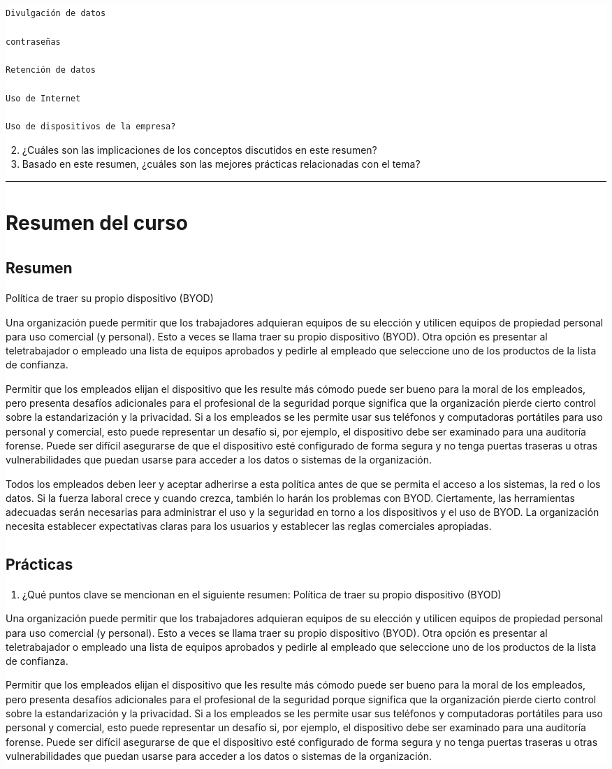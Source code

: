     Divulgación de datos

    contraseñas

    Retención de datos

    Uso de Internet

    Uso de dispositivos de la empresa?
2. ¿Cuáles son las implicaciones de los conceptos discutidos en este resumen?
3. Basado en este resumen, ¿cuáles son las mejores prácticas relacionadas con el tema?

---
# Resumen del curso

## Resumen
Política de traer su propio dispositivo (BYOD)

Una organización puede permitir que los trabajadores adquieran equipos de su elección y utilicen equipos de propiedad personal para uso comercial (y personal). Esto a veces se llama traer su propio dispositivo (BYOD). Otra opción es presentar al teletrabajador o empleado una lista de equipos aprobados y pedirle al empleado que seleccione uno de los productos de la lista de confianza.

Permitir que los empleados elijan el dispositivo que les resulte más cómodo puede ser bueno para la moral de los empleados, pero presenta desafíos adicionales para el profesional de la seguridad porque significa que la organización pierde cierto control sobre la estandarización y la privacidad. Si a los empleados se les permite usar sus teléfonos y computadoras portátiles para uso personal y comercial, esto puede representar un desafío si, por ejemplo, el dispositivo debe ser examinado para una auditoría forense. Puede ser difícil asegurarse de que el dispositivo esté configurado de forma segura y no tenga puertas traseras u otras vulnerabilidades que puedan usarse para acceder a los datos o sistemas de la organización.

Todos los empleados deben leer y aceptar adherirse a esta política antes de que se permita el acceso a los sistemas, la red o los datos. Si la fuerza laboral crece y cuando crezca, también lo harán los problemas con BYOD. Ciertamente, las herramientas adecuadas serán necesarias para administrar el uso y la seguridad en torno a los dispositivos y el uso de BYOD. La organización necesita establecer expectativas claras para los usuarios y establecer las reglas comerciales apropiadas.


## Prácticas
1. ¿Qué puntos clave se mencionan en el siguiente resumen: Política de traer su propio dispositivo (BYOD)



Una organización puede permitir que los trabajadores adquieran equipos de su elección y utilicen equipos de propiedad personal para uso comercial (y personal). Esto a veces se llama traer su propio dispositivo (BYOD). Otra opción es presentar al teletrabajador o empleado una lista de equipos aprobados y pedirle al empleado que seleccione uno de los productos de la lista de confianza.



Permitir que los empleados elijan el dispositivo que les resulte más cómodo puede ser bueno para la moral de los empleados, pero presenta desafíos adicionales para el profesional de la seguridad porque significa que la organización pierde cierto control sobre la estandarización y la privacidad. Si a los empleados se les permite usar sus teléfonos y computadoras portátiles para uso personal y comercial, esto puede representar un desafío si, por ejemplo, el dispositivo debe ser examinado para una auditoría forense. Puede ser difícil asegurarse de que el dispositivo esté configurado de forma segura y no tenga puertas traseras u otras vulnerabilidades que puedan usarse para acceder a los datos o sistemas de la organización.
